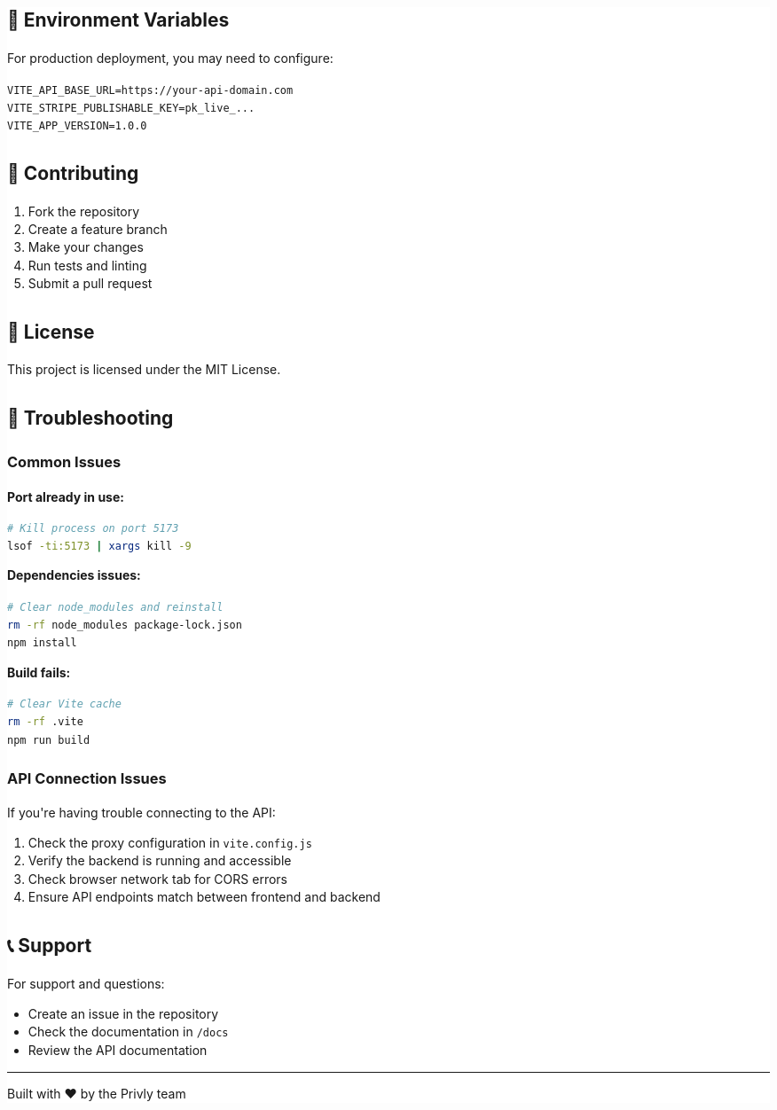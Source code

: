 ## 📝 Environment Variables

For production deployment, you may need to configure:

```env
VITE_API_BASE_URL=https://your-api-domain.com
VITE_STRIPE_PUBLISHABLE_KEY=pk_live_...
VITE_APP_VERSION=1.0.0
```

## 🤝 Contributing

1. Fork the repository
2. Create a feature branch
3. Make your changes
4. Run tests and linting
5. Submit a pull request

## 📄 License

This project is licensed under the MIT License.

## 🐛 Troubleshooting

### Common Issues

**Port already in use:**
```bash
# Kill process on port 5173
lsof -ti:5173 | xargs kill -9
```

**Dependencies issues:**
```bash
# Clear node_modules and reinstall
rm -rf node_modules package-lock.json
npm install
```

**Build fails:**
```bash
# Clear Vite cache
rm -rf .vite
npm run build
```

### API Connection Issues

If you're having trouble connecting to the API:

1. Check the proxy configuration in `vite.config.js`
2. Verify the backend is running and accessible
3. Check browser network tab for CORS errors
4. Ensure API endpoints match between frontend and backend

## 📞 Support

For support and questions:

- Create an issue in the repository
- Check the documentation in `/docs`
- Review the API documentation

---

Built with ❤️ by the Privly team
